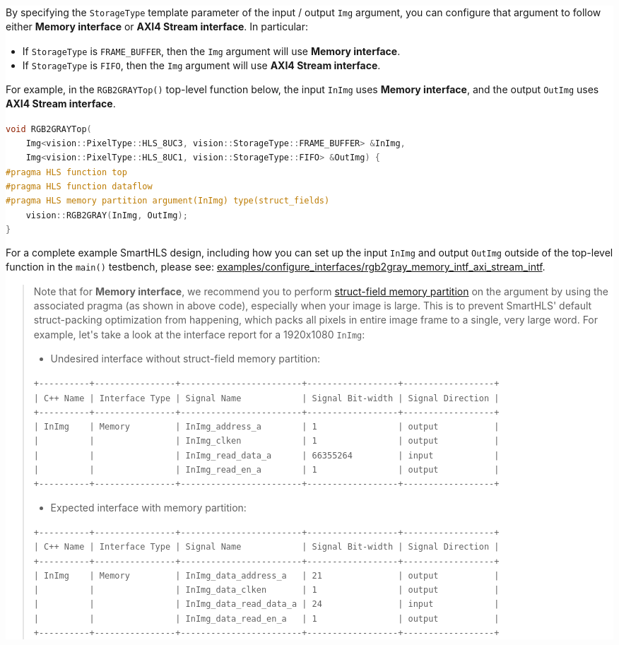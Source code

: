 By specifying the `StorageType` template parameter of the input / output `Img` argument, you can configure that argument to follow either **Memory interface** or **AXI4 Stream interface**. In particular:
- If `StorageType` is `FRAME_BUFFER`, then the `Img` argument will use **Memory interface**.
- If `StorageType` is `FIFO`, then the `Img` argument will use **AXI4 Stream interface**.

For example, in the `RGB2GRAYTop()` top-level function below, the input `InImg` uses **Memory interface**, and the output `OutImg` uses **AXI4 Stream interface**.
```cpp
void RGB2GRAYTop(
    Img<vision::PixelType::HLS_8UC3, vision::StorageType::FRAME_BUFFER> &InImg,
    Img<vision::PixelType::HLS_8UC1, vision::StorageType::FIFO> &OutImg) {
#pragma HLS function top
#pragma HLS function dataflow
#pragma HLS memory partition argument(InImg) type(struct_fields)
    vision::RGB2GRAY(InImg, OutImg);
}
```

For a complete example SmartHLS design, including how you can set up the input `InImg` and output `OutImg` outside of the top-level function in the `main()` testbench, please see: [examples/configure_interfaces/rgb2gray_memory_intf_axi_stream_intf](../../examples/configure_interface/rgb2gray_axi_initiator_intf_axi_target_intf/rgb2gray_axi_initiator_intf_axi_target_intf_tb.cpp).

> Note that for **Memory interface**, we recommend you to perform [struct-field memory partition](https://microchiptech.github.io/fpga-hls-docs/userguide.html#struct-fields-partitioning) on the argument by using the associated pragma (as shown in above code), especially when your image is large.
> This is to prevent SmartHLS' default struct-packing optimization from happening, which packs all pixels in entire image frame to a single, very large word.
> For example, let's take a look at the interface report for a 1920x1080 `InImg`:
> - Undesired interface without struct-field memory partition:
> ```
> +----------+----------------+------------------------+------------------+------------------+
> | C++ Name | Interface Type | Signal Name            | Signal Bit-width | Signal Direction |
> +----------+----------------+------------------------+------------------+------------------+
> | InImg    | Memory         | InImg_address_a        | 1                | output           |
> |          |                | InImg_clken            | 1                | output           |
> |          |                | InImg_read_data_a      | 66355264         | input            |
> |          |                | InImg_read_en_a        | 1                | output           |
> +----------+----------------+------------------------+------------------+------------------+
> ```
> - Expected interface with memory partition:
> ```
> +----------+----------------+------------------------+------------------+------------------+
> | C++ Name | Interface Type | Signal Name            | Signal Bit-width | Signal Direction |
> +----------+----------------+------------------------+------------------+------------------+
> | InImg    | Memory         | InImg_data_address_a   | 21               | output           |
> |          |                | InImg_data_clken       | 1                | output           |
> |          |                | InImg_data_read_data_a | 24               | input            |
> |          |                | InImg_data_read_en_a   | 1                | output           |
> +----------+----------------+------------------------+------------------+------------------+
> ```
